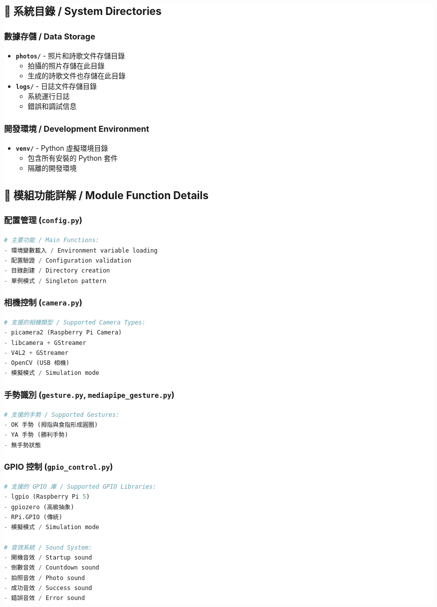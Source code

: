## 📁 系統目錄 / System Directories

### 數據存儲 / Data Storage
- **`photos/`** - 照片和詩歌文件存儲目錄
  - 拍攝的照片存儲在此目錄
  - 生成的詩歌文件也存儲在此目錄
- **`logs/`** - 日誌文件存儲目錄
  - 系統運行日誌
  - 錯誤和調試信息

### 開發環境 / Development Environment
- **`venv/`** - Python 虛擬環境目錄
  - 包含所有安裝的 Python 套件
  - 隔離的開發環境

## 🔧 模組功能詳解 / Module Function Details

### 配置管理 (`config.py`)
```python
# 主要功能 / Main Functions:
- 環境變數載入 / Environment variable loading
- 配置驗證 / Configuration validation
- 目錄創建 / Directory creation
- 單例模式 / Singleton pattern
```

### 相機控制 (`camera.py`)
```python
# 支援的相機類型 / Supported Camera Types:
- picamera2 (Raspberry Pi Camera)
- libcamera + GStreamer
- V4L2 + GStreamer
- OpenCV (USB 相機)
- 模擬模式 / Simulation mode
```

### 手勢識別 (`gesture.py`, `mediapipe_gesture.py`)
```python
# 支援的手勢 / Supported Gestures:
- OK 手勢 (拇指與食指形成圓圈)
- YA 手勢 (勝利手勢)
- 無手勢狀態
```

### GPIO 控制 (`gpio_control.py`)
```python
# 支援的 GPIO 庫 / Supported GPIO Libraries:
- lgpio (Raspberry Pi 5)
- gpiozero (高級抽象)
- RPi.GPIO (傳統)
- 模擬模式 / Simulation mode

# 音效系統 / Sound System:
- 開機音效 / Startup sound
- 倒數音效 / Countdown sound
- 拍照音效 / Photo sound
- 成功音效 / Success sound
- 錯誤音效 / Error sound
```
